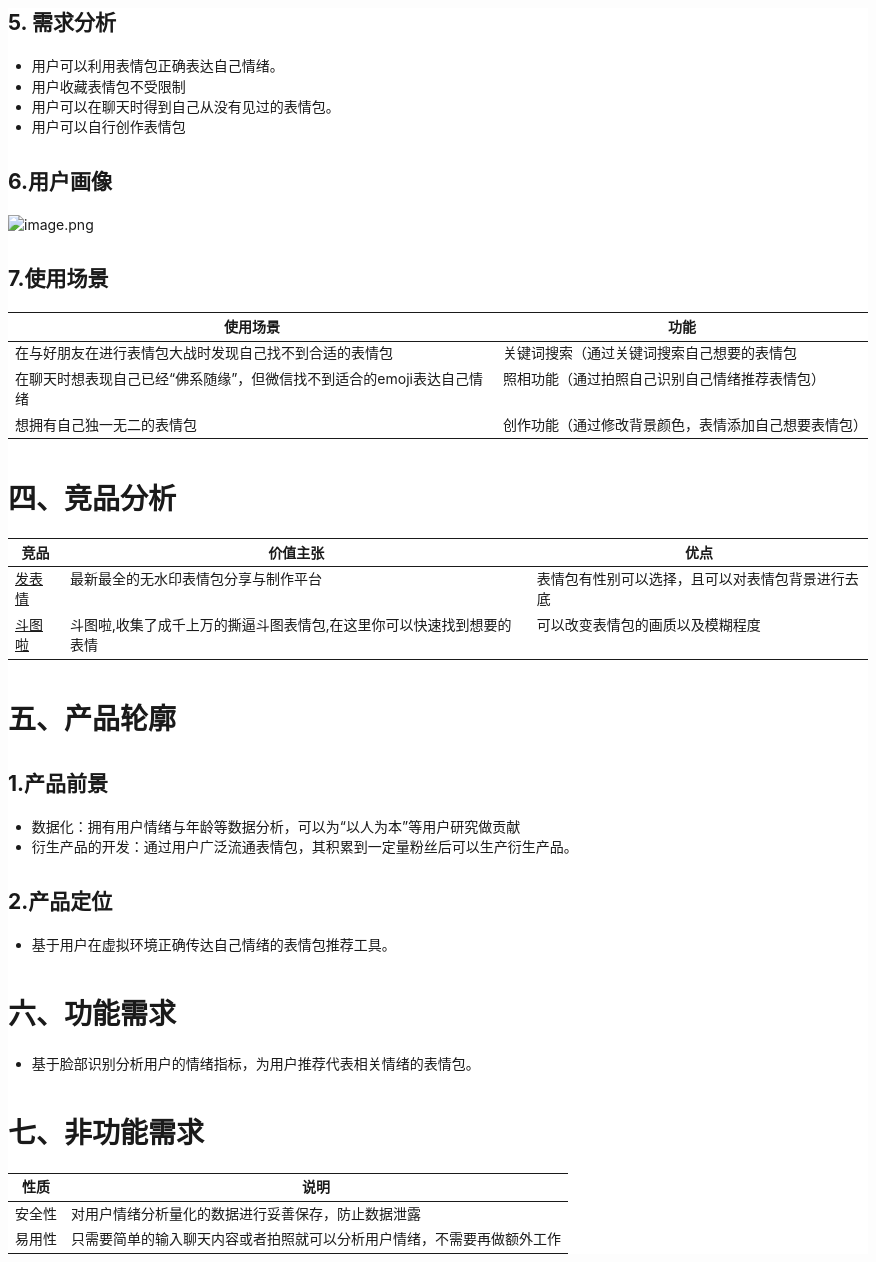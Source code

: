 ## 5. 需求分析
- 用户可以利用表情包正确表达自己情绪。
- 用户收藏表情包不受限制
- 用户可以在聊天时得到自己从没有见过的表情包。
- 用户可以自行创作表情包

## 6.用户画像
![image.png](https://images.gitee.com/uploads/images/2019/1222/144413_07c1381c_1648220.png)

## 7.使用场景
|使用场景|功能|
|--|--|
|在与好朋友在进行表情包大战时发现自己找不到合适的表情包|关键词搜索（通过关键词搜索自己想要的表情包|
|在聊天时想表现自己已经“佛系随缘”，但微信找不到适合的emoji表达自己情绪|照相功能（通过拍照自己识别自己情绪推荐表情包）|
|想拥有自己独一无二的表情包|创作功能（通过修改背景颜色，表情添加自己想要表情包）|

# 四、竞品分析

|竞品|价值主张|优点|
|--|--|--|
|[发表情](https://fabiaoqing.com/)|最新最全的无水印表情包分享与制作平台|表情包有性别可以选择，且可以对表情包背景进行去底|
|[斗图啦](http://www.doutula.com/)|斗图啦,收集了成千上万的撕逼斗图表情包,在这里你可以快速找到想要的表情|可以改变表情包的画质以及模糊程度|

# 五、产品轮廓
## 1.产品前景
- 数据化：拥有用户情绪与年龄等数据分析，可以为“以人为本”等用户研究做贡献
- 衍生产品的开发：通过用户广泛流通表情包，其积累到一定量粉丝后可以生产衍生产品。
## 2.产品定位
- 基于用户在虚拟环境正确传达自己情绪的表情包推荐工具。

# 六、功能需求
- 基于脸部识别分析用户的情绪指标，为用户推荐代表相关情绪的表情包。

# 七、非功能需求
|性质|说明|
|--|--|
|安全性|对用户情绪分析量化的数据进行妥善保存，防止数据泄露|
|易用性|只需要简单的输入聊天内容或者拍照就可以分析用户情绪，不需要再做额外工作|
